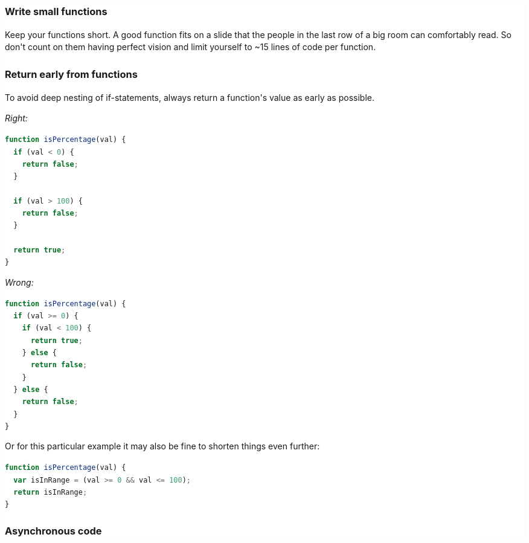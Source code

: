 ### Write small functions

Keep your functions short. A good function fits on a slide that the people in
the last row of a big room can comfortably read. So don't count on them having
perfect vision and limit yourself to ~15 lines of code per function.

### Return early from functions

To avoid deep nesting of if-statements, always return a function's value as early
as possible.

*Right:*

```js
function isPercentage(val) {
  if (val < 0) {
    return false;
  }

  if (val > 100) {
    return false;
  }

  return true;
}
```

*Wrong:*

```js
function isPercentage(val) {
  if (val >= 0) {
    if (val < 100) {
      return true;
    } else {
      return false;
    }
  } else {
    return false;
  }
}
```

Or for this particular example it may also be fine to shorten things even
further:

```js
function isPercentage(val) {
  var isInRange = (val >= 0 && val <= 100);
  return isInRange;
}
```

### Asynchronous code
